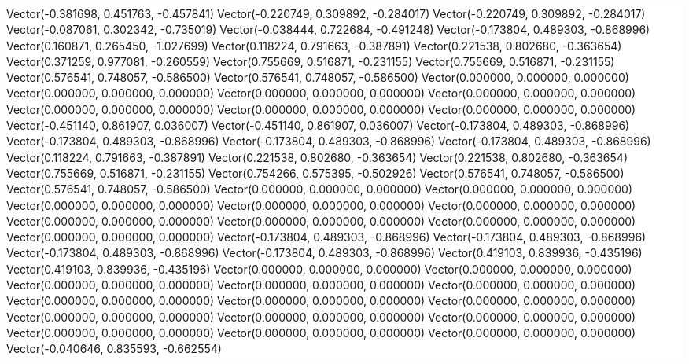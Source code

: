 Vector(-0.381698, 0.451763, -0.457841)
Vector(-0.220749, 0.309892, -0.284017)
Vector(-0.220749, 0.309892, -0.284017)
Vector(-0.087061, 0.302342, -0.735019)
Vector(-0.038444, 0.722684, -0.491248)
Vector(-0.173804, 0.489303, -0.868996)
Vector(0.160871, 0.265450, -1.027699)
Vector(0.118224, 0.791663, -0.387891)
Vector(0.221538, 0.802680, -0.363654)
Vector(0.371259, 0.977081, -0.260559)
Vector(0.755669, 0.516871, -0.231155)
Vector(0.755669, 0.516871, -0.231155)
Vector(0.576541, 0.748057, -0.586500)
Vector(0.576541, 0.748057, -0.586500)
Vector(0.000000, 0.000000, 0.000000)
Vector(0.000000, 0.000000, 0.000000)
Vector(0.000000, 0.000000, 0.000000)
Vector(0.000000, 0.000000, 0.000000)
Vector(0.000000, 0.000000, 0.000000)
Vector(0.000000, 0.000000, 0.000000)
Vector(0.000000, 0.000000, 0.000000)
Vector(-0.451140, 0.861907, 0.036007)
Vector(-0.451140, 0.861907, 0.036007)
Vector(-0.173804, 0.489303, -0.868996)
Vector(-0.173804, 0.489303, -0.868996)
Vector(-0.173804, 0.489303, -0.868996)
Vector(-0.173804, 0.489303, -0.868996)
Vector(0.118224, 0.791663, -0.387891)
Vector(0.221538, 0.802680, -0.363654)
Vector(0.221538, 0.802680, -0.363654)
Vector(0.755669, 0.516871, -0.231155)
Vector(0.754266, 0.575395, -0.502926)
Vector(0.576541, 0.748057, -0.586500)
Vector(0.576541, 0.748057, -0.586500)
Vector(0.000000, 0.000000, 0.000000)
Vector(0.000000, 0.000000, 0.000000)
Vector(0.000000, 0.000000, 0.000000)
Vector(0.000000, 0.000000, 0.000000)
Vector(0.000000, 0.000000, 0.000000)
Vector(0.000000, 0.000000, 0.000000)
Vector(0.000000, 0.000000, 0.000000)
Vector(0.000000, 0.000000, 0.000000)
Vector(0.000000, 0.000000, 0.000000)
Vector(-0.173804, 0.489303, -0.868996)
Vector(-0.173804, 0.489303, -0.868996)
Vector(-0.173804, 0.489303, -0.868996)
Vector(-0.173804, 0.489303, -0.868996)
Vector(0.419103, 0.839936, -0.435196)
Vector(0.419103, 0.839936, -0.435196)
Vector(0.000000, 0.000000, 0.000000)
Vector(0.000000, 0.000000, 0.000000)
Vector(0.000000, 0.000000, 0.000000)
Vector(0.000000, 0.000000, 0.000000)
Vector(0.000000, 0.000000, 0.000000)
Vector(0.000000, 0.000000, 0.000000)
Vector(0.000000, 0.000000, 0.000000)
Vector(0.000000, 0.000000, 0.000000)
Vector(0.000000, 0.000000, 0.000000)
Vector(0.000000, 0.000000, 0.000000)
Vector(0.000000, 0.000000, 0.000000)
Vector(0.000000, 0.000000, 0.000000)
Vector(0.000000, 0.000000, 0.000000)
Vector(0.000000, 0.000000, 0.000000)
Vector(-0.040646, 0.835593, -0.662554)